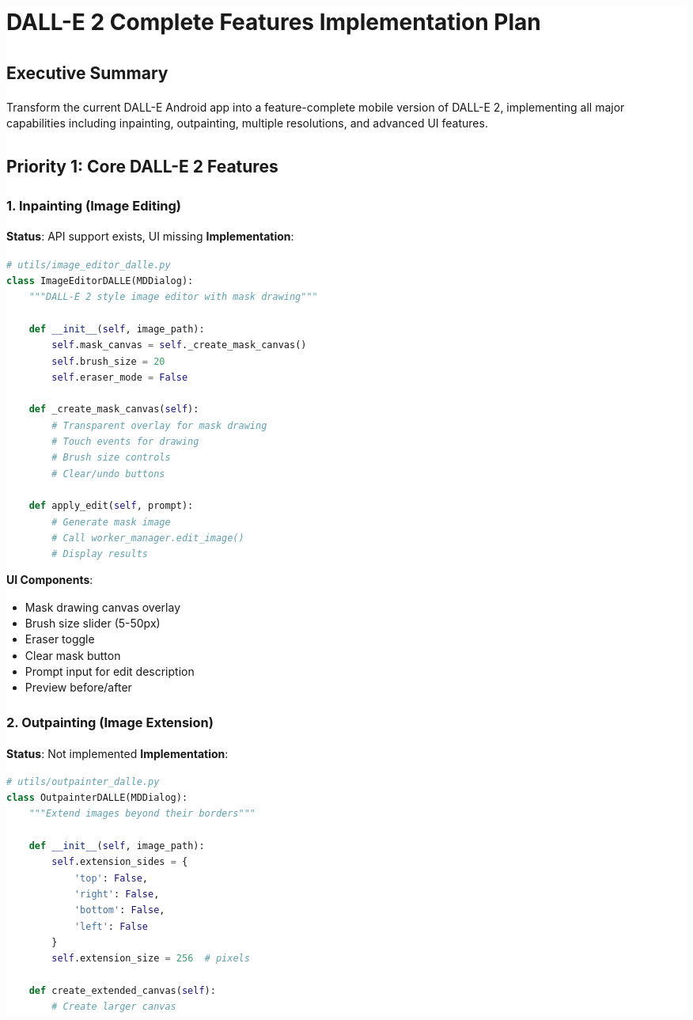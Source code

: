 # DALL-E 2 Complete Features Implementation Plan

## Executive Summary
Transform the current DALL-E Android app into a feature-complete mobile version of DALL-E 2, implementing all major capabilities including inpainting, outpainting, multiple resolutions, and advanced UI features.

## Priority 1: Core DALL-E 2 Features

### 1. Inpainting (Image Editing)
**Status**: API support exists, UI missing
**Implementation**:
```python
# utils/image_editor_dalle.py
class ImageEditorDALLE(MDDialog):
    """DALL-E 2 style image editor with mask drawing"""
    
    def __init__(self, image_path):
        self.mask_canvas = self._create_mask_canvas()
        self.brush_size = 20
        self.eraser_mode = False
        
    def _create_mask_canvas(self):
        # Transparent overlay for mask drawing
        # Touch events for drawing
        # Brush size controls
        # Clear/undo buttons
        
    def apply_edit(self, prompt):
        # Generate mask image
        # Call worker_manager.edit_image()
        # Display results
```

**UI Components**:
- Mask drawing canvas overlay
- Brush size slider (5-50px)
- Eraser toggle
- Clear mask button
- Prompt input for edit description
- Preview before/after

### 2. Outpainting (Image Extension)
**Status**: Not implemented
**Implementation**:
```python
# utils/outpainter_dalle.py
class OutpainterDALLE(MDDialog):
    """Extend images beyond their borders"""
    
    def __init__(self, image_path):
        self.extension_sides = {
            'top': False,
            'right': False,
            'bottom': False,
            'left': False
        }
        self.extension_size = 256  # pixels
        
    def create_extended_canvas(self):
        # Create larger canvas
```